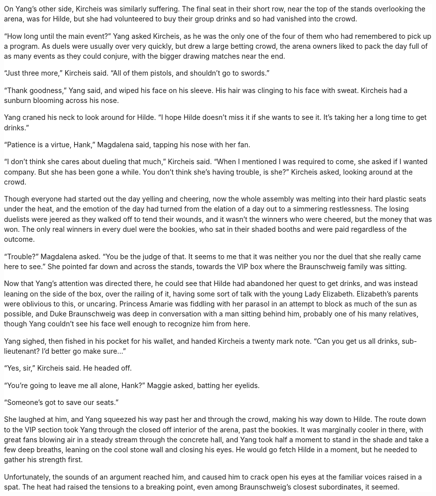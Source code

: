 On Yang’s other side, Kircheis was similarly suffering. The final seat in their short row, near the top of the stands overlooking the arena, was for Hilde, but she had volunteered to buy their group drinks and so had vanished into the crowd.

“How long until the main event?” Yang asked Kircheis, as he was the only one of the four of them who had remembered to pick up a program. As duels were usually over very quickly, but drew a large betting crowd, the arena owners liked to pack the day full of as many events as they could conjure, with the bigger drawing matches near the end.

“Just three more,” Kircheis said. “All of them pistols, and shouldn’t go to swords.”

“Thank goodness,” Yang said, and wiped his face on his sleeve. His hair was clinging to his face with sweat. Kircheis had a sunburn blooming across his nose.

Yang craned his neck to look around for Hilde. “I hope Hilde doesn’t miss it if she wants to see it. It’s taking her a long time to get drinks.”

“Patience is a virtue, Hank,” Magdalena said, tapping his nose with her fan.

“I don’t think she cares about dueling that much,” Kircheis said. “When I mentioned I was required to come, she asked if I wanted company. But she has been gone a while. You don’t think she’s having trouble, is she?” Kircheis asked, looking around at the crowd. 

Though everyone had started out the day yelling and cheering, now the whole assembly was melting into their hard plastic seats under the heat, and the emotion of the day had turned from the elation of a day out to a simmering restlessness. The losing duelists were jeered as they walked off to tend their wounds, and it wasn’t the winners who were cheered, but the money that was won. The only real winners in every duel were the bookies, who sat in their shaded booths and were paid regardless of the outcome.

“Trouble?” Magdalena asked. “You be the judge of that. It seems to me that it was neither you nor the duel that she really came here to see.” She pointed far down and across the stands, towards the VIP box where the Braunschweig family was sitting. 

Now that Yang’s attention was directed there, he could see that Hilde had abandoned her quest to get drinks, and was instead leaning on the side of the box, over the railing of it, having some sort of talk with the young Lady Elizabeth. Elizabeth’s parents were oblivious to this, or uncaring. Princess Amarie was fiddling with her parasol in an attempt to block as much of the sun as possible, and Duke Braunschweig was deep in conversation with a man sitting behind him, probably one of his many relatives, though Yang couldn’t see his face well enough to recognize him from here.

Yang sighed, then fished in his pocket for his wallet, and handed Kircheis a twenty mark note. “Can you get us all drinks, sub\-lieutenant? I’d better go make sure…”

“Yes, sir,” Kircheis said. He headed off.

“You’re going to leave me all alone, Hank?” Maggie asked, batting her eyelids.

“Someone’s got to save our seats.”

She laughed at him, and Yang squeezed his way past her and through the crowd, making his way down to Hilde. The route down to the VIP section took Yang through the closed off interior of the arena, past the bookies. It was marginally cooler in there, with great fans blowing air in a steady stream through the concrete hall, and Yang took half a moment to stand in the shade and take a few deep breaths, leaning on the cool stone wall and closing his eyes. He would go fetch Hilde in a moment, but he needed to gather his strength first.

Unfortunately, the sounds of an argument reached him, and caused him to crack open his eyes at the familiar voices raised in a spat. The heat had raised the tensions to a breaking point, even among Braunschweig’s closest subordinates, it seemed.
